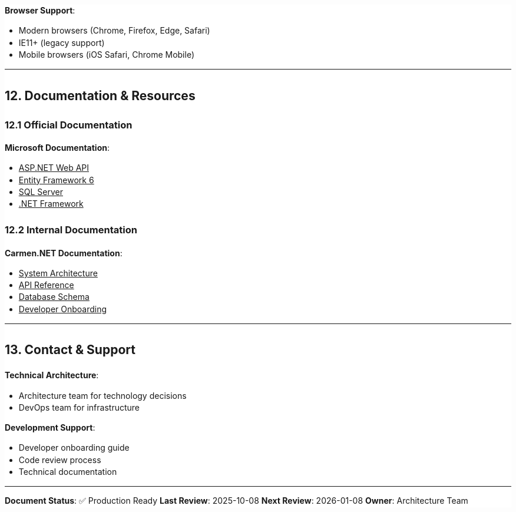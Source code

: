 **Browser Support**:
- Modern browsers (Chrome, Firefox, Edge, Safari)
- IE11+ (legacy support)
- Mobile browsers (iOS Safari, Chrome Mobile)

---

## 12. Documentation & Resources

### 12.1 Official Documentation

**Microsoft Documentation**:
- [ASP.NET Web API](https://docs.microsoft.com/en-us/aspnet/web-api/)
- [Entity Framework 6](https://docs.microsoft.com/en-us/ef/ef6/)
- [SQL Server](https://docs.microsoft.com/en-us/sql/)
- [.NET Framework](https://docs.microsoft.com/en-us/dotnet/framework/)

### 12.2 Internal Documentation

**Carmen.NET Documentation**:
- [System Architecture](system-architecture.md)
- [API Reference](../api/api-reference.md)
- [Database Schema](../development/database-schema-guide.md)
- [Developer Onboarding](../development/developer-onboarding-guide.md)

---

## 13. Contact & Support

**Technical Architecture**:
- Architecture team for technology decisions
- DevOps team for infrastructure

**Development Support**:
- Developer onboarding guide
- Code review process
- Technical documentation

---

**Document Status**: ✅ Production Ready
**Last Review**: 2025-10-08
**Next Review**: 2026-01-08
**Owner**: Architecture Team
